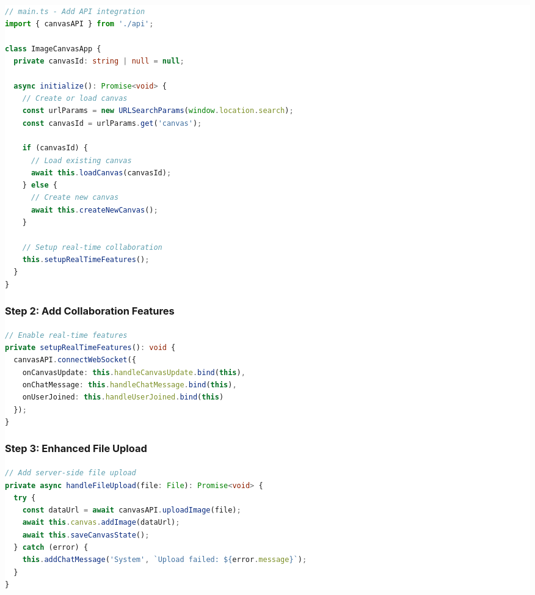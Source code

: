 ```typescript
// main.ts - Add API integration
import { canvasAPI } from './api';

class ImageCanvasApp {
  private canvasId: string | null = null;
  
  async initialize(): Promise<void> {
    // Create or load canvas
    const urlParams = new URLSearchParams(window.location.search);
    const canvasId = urlParams.get('canvas');
    
    if (canvasId) {
      // Load existing canvas
      await this.loadCanvas(canvasId);
    } else {
      // Create new canvas
      await this.createNewCanvas();
    }
    
    // Setup real-time collaboration
    this.setupRealTimeFeatures();
  }
}
```

### Step 2: Add Collaboration Features

```typescript
// Enable real-time features
private setupRealTimeFeatures(): void {
  canvasAPI.connectWebSocket({
    onCanvasUpdate: this.handleCanvasUpdate.bind(this),
    onChatMessage: this.handleChatMessage.bind(this),
    onUserJoined: this.handleUserJoined.bind(this)
  });
}
```

### Step 3: Enhanced File Upload

```typescript
// Add server-side file upload
private async handleFileUpload(file: File): Promise<void> {
  try {
    const dataUrl = await canvasAPI.uploadImage(file);
    await this.canvas.addImage(dataUrl);
    await this.saveCanvasState();
  } catch (error) {
    this.addChatMessage('System', `Upload failed: ${error.message}`);
  }
}
```
